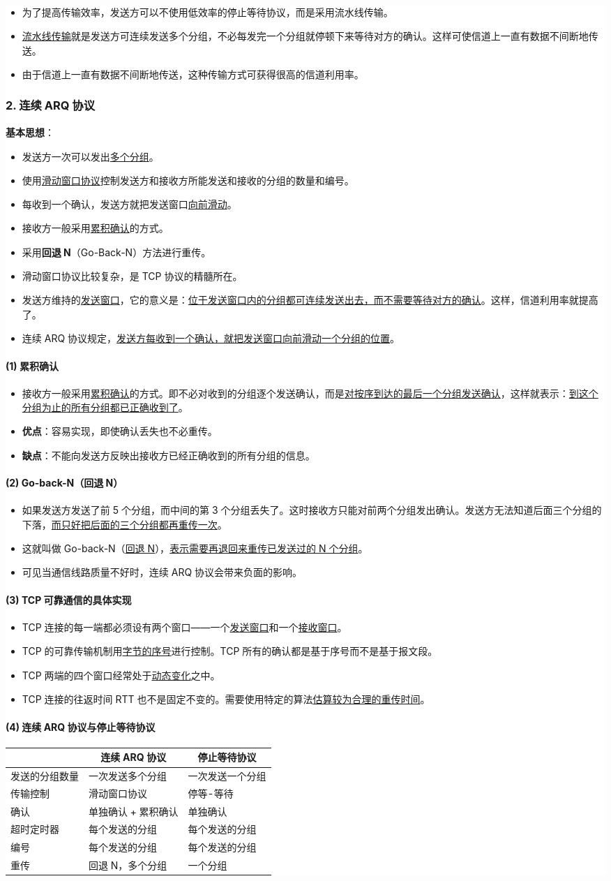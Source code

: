 - 为了提高传输效率，发送方可以不使用低效率的停止等待协议，而是采用流水线传输。

- <u>流水线传输</u>就是发送方可连续发送多个分组，不必每发完一个分组就停顿下来等待对方的确认。这样可使信道上一直有数据不间断地传送。

- 由于信道上一直有数据不间断地传送，这种传输方式可获得很高的信道利用率。

### 2. 连续 ARQ 协议

**基本思想**：

- 发送方一次可以发出<u>多个分组</u>。

- 使用<u>滑动窗口协议</u>控制发送方和接收方所能发送和接收的分组的数量和编号。

- 每收到一个确认，发送方就把发送窗口<u>向前滑动</u>。

- 接收方一般采用<u>累积确认</u>的方式。

- 采用**回退 N**（Go-Back-N）方法进行重传。

- 滑动窗口协议比较复杂，是 TCP 协议的精髓所在。

- 发送方维持的<u>发送窗口</u>，它的意义是：<u>位于发送窗口内的分组都可连续发送出去，而不需要等待对方的确认</u>。这样，信道利用率就提高了。

- 连续 ARQ 协议规定，<u>发送方每收到一个确认，就把发送窗口向前滑动一个分组的位置</u>。

#### (1) 累积确认

- 接收方一般采用<u>累积确认</u>的方式。即不必对收到的分组逐个发送确认，而是<u>对按序到达的最后一个分组发送确认</u>，这样就表示：<u>到这个分组为止的所有分组都已正确收到了</u>。

- **优点**：容易实现，即使确认丢失也不必重传。

- **缺点**：不能向发送方反映出接收方已经正确收到的所有分组的信息。

#### (2) Go-back-N（回退 N）

- 如果发送方发送了前 5 个分组，而中间的第 3 个分组丢失了。这时接收方只能对前两个分组发出确认。发送方无法知道后面三个分组的下落，<u>而只好把后面的三个分组都再重传一次</u>。

- 这就叫做 Go-back-N（<u>回退 N</u>），<u>表示需要再退回来重传已发送过的 N 个分组</u>。

- 可见当通信线路质量不好时，连续 ARQ 协议会带来负面的影响。

#### (3) TCP 可靠通信的具体实现

- TCP 连接的每一端都必须设有两个窗口——一个<u>发送窗口</u>和一个<u>接收窗口</u>。

- TCP 的可靠传输机制用<u>字节的序号</u>进行控制。TCP 所有的确认都是基于序号而不是基于报文段。

- TCP 两端的四个窗口经常处于<u>动态变化</u>之中。

- TCP 连接的往返时间 RTT 也不是固定不变的。需要使用特定的算法<u>估算较为合理的重传时间</u>。

#### (4) 连续 ARQ 协议与停止等待协议

|                | 连续 ARQ 协议       | 停止等待协议     |
| -------------- | ------------------- | ---------------- |
| 发送的分组数量 | 一次发送多个分组    | 一次发送一个分组 |
| 传输控制       | 滑动窗口协议        | 停等-等待        |
| 确认           | 单独确认 + 累积确认 | 单独确认         |
| 超时定时器     | 每个发送的分组      | 每个发送的分组   |
| 编号           | 每个发送的分组      | 每个发送的分组   |
| 重传           | 回退 N，多个分组    | 一个分组         |
